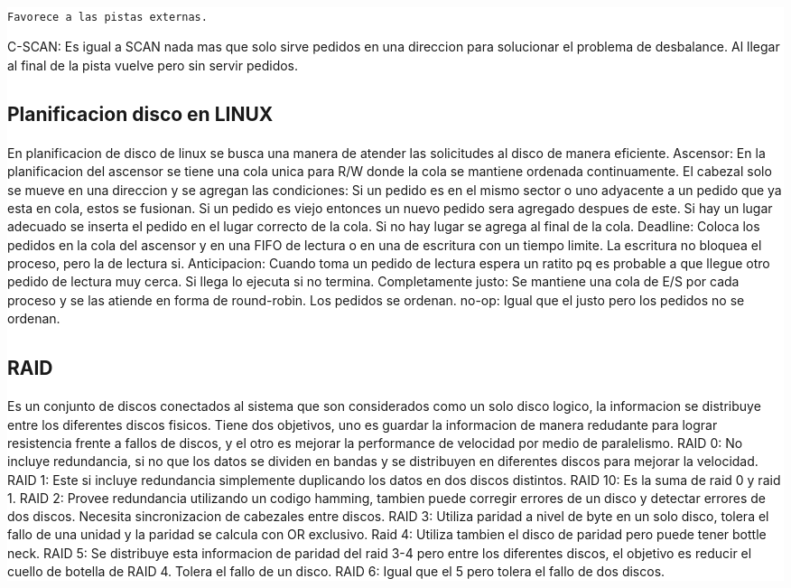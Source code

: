     Favorece a las pistas externas.
C-SCAN:
    Es igual a SCAN nada mas que solo sirve pedidos en una direccion para solucionar el problema de desbalance.
    Al llegar al final de la pista vuelve pero sin servir pedidos.

## Planificacion disco en LINUX
En planificacion de disco de linux se busca una manera de atender las solicitudes al disco de manera eficiente.
Ascensor:
    En la planificacion del ascensor se tiene una cola unica para R/W donde la cola se mantiene ordenada continuamente.
    El cabezal solo se mueve en una direccion y se agregan las condiciones:
        Si un pedido es en el mismo sector o uno adyacente a un pedido que ya esta en cola, estos se fusionan.
        Si un pedido es viejo entonces un nuevo pedido sera agregado despues de este.
        Si hay un lugar adecuado se inserta el pedido en el lugar correcto de la cola.
        Si no hay lugar se agrega al final de la cola.
Deadline:
    Coloca los pedidos en la cola del ascensor y en una FIFO de lectura o en una de escritura con un tiempo limite.
    La escritura no bloquea el proceso, pero la de lectura si.
Anticipacion:
    Cuando toma un pedido de lectura espera un ratito pq es probable a que llegue otro pedido de lectura muy cerca.
    Si llega lo ejecuta si no termina.
Completamente justo:
    Se mantiene una cola de E/S por cada proceso y se las atiende en forma de round-robin.
    Los pedidos se ordenan.
no-op:
    Igual que el justo pero los pedidos no se ordenan.





## RAID
Es un conjunto de discos conectados al sistema que son considerados como un solo disco logico, la informacion se distribuye entre los diferentes discos fisicos.
Tiene dos objetivos, uno es guardar la informacion de manera redudante para lograr resistencia frente a fallos de discos, y el otro es mejorar la performance de velocidad por medio de paralelismo.
RAID 0: No incluye redundancia, si no que los datos se dividen en bandas y se distribuyen en diferentes discos para mejorar la velocidad.
RAID 1: Este si incluye redundancia simplemente duplicando los datos en dos discos distintos.
RAID 10: Es la suma de raid 0 y raid 1.
RAID 2: Provee redundancia utilizando un codigo hamming, tambien puede corregir errores de un disco y detectar errores de dos discos. Necesita sincronizacion de cabezales entre discos.
RAID 3: Utiliza paridad a nivel de byte en un solo disco, tolera el fallo de una unidad y la paridad se calcula con OR exclusivo.
Raid 4: Utiliza tambien el disco de paridad pero puede tener bottle neck.
RAID 5: Se distribuye esta informacion de paridad del raid 3-4 pero entre los diferentes discos, el objetivo es reducir el cuello de botella de RAID 4. Tolera el fallo de un disco.
RAID 6: Igual que el 5 pero tolera el fallo de dos discos.
